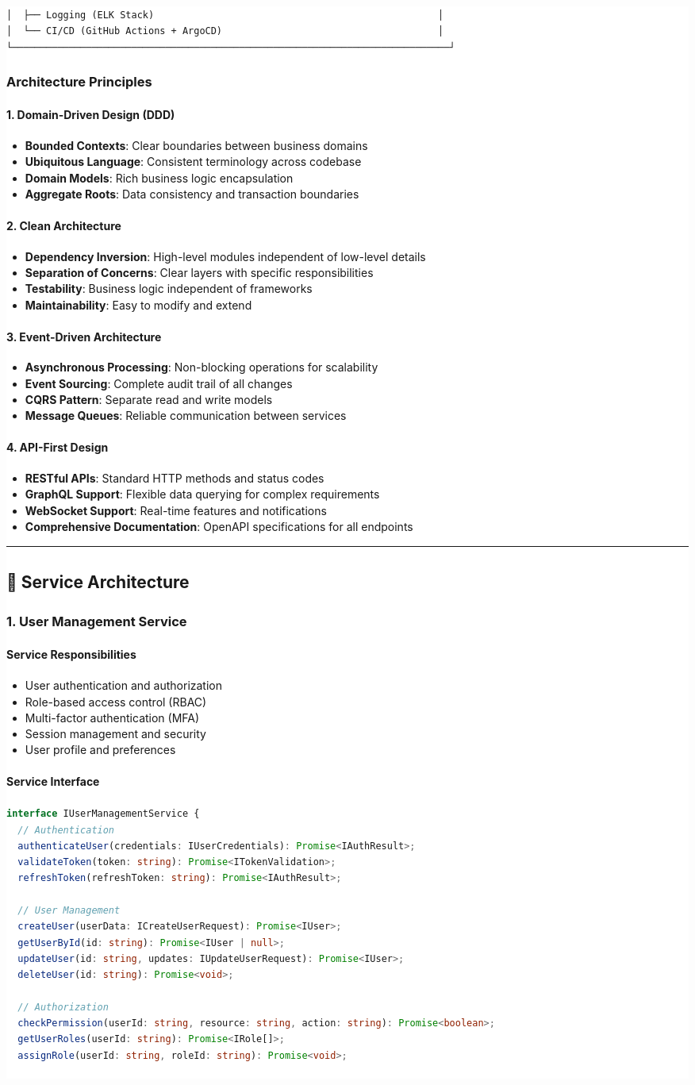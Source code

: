 ```
│  ├── Logging (ELK Stack)                                                  │
│  └── CI/CD (GitHub Actions + ArgoCD)                                      │
└─────────────────────────────────────────────────────────────────────────────┘
```

### **Architecture Principles**

#### **1. Domain-Driven Design (DDD)**
- **Bounded Contexts**: Clear boundaries between business domains
- **Ubiquitous Language**: Consistent terminology across codebase
- **Domain Models**: Rich business logic encapsulation
- **Aggregate Roots**: Data consistency and transaction boundaries

#### **2. Clean Architecture**
- **Dependency Inversion**: High-level modules independent of low-level details
- **Separation of Concerns**: Clear layers with specific responsibilities
- **Testability**: Business logic independent of frameworks
- **Maintainability**: Easy to modify and extend

#### **3. Event-Driven Architecture**
- **Asynchronous Processing**: Non-blocking operations for scalability
- **Event Sourcing**: Complete audit trail of all changes
- **CQRS Pattern**: Separate read and write models
- **Message Queues**: Reliable communication between services

#### **4. API-First Design**
- **RESTful APIs**: Standard HTTP methods and status codes
- **GraphQL Support**: Flexible data querying for complex requirements
- **WebSocket Support**: Real-time features and notifications
- **Comprehensive Documentation**: OpenAPI specifications for all endpoints

---

## 🧩 **Service Architecture**

### **1. User Management Service**

#### **Service Responsibilities**
- User authentication and authorization
- Role-based access control (RBAC)
- Multi-factor authentication (MFA)
- Session management and security
- User profile and preferences

#### **Service Interface**
```typescript
interface IUserManagementService {
  // Authentication
  authenticateUser(credentials: IUserCredentials): Promise<IAuthResult>;
  validateToken(token: string): Promise<ITokenValidation>;
  refreshToken(refreshToken: string): Promise<IAuthResult>;
  
  // User Management
  createUser(userData: ICreateUserRequest): Promise<IUser>;
  getUserById(id: string): Promise<IUser | null>;
  updateUser(id: string, updates: IUpdateUserRequest): Promise<IUser>;
  deleteUser(id: string): Promise<void>;
  
  // Authorization
  checkPermission(userId: string, resource: string, action: string): Promise<boolean>;
  getUserRoles(userId: string): Promise<IRole[]>;
  assignRole(userId: string, roleId: string): Promise<void>;
  
```